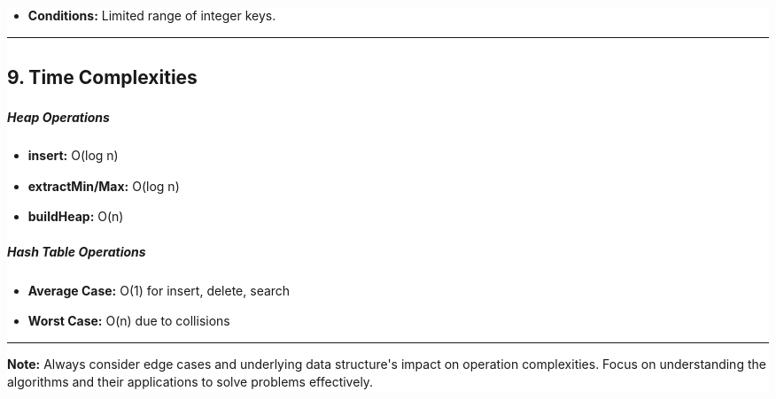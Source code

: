   - **Conditions:** Limited range of integer keys.

---

## 9. Time Complexities

##### Heap Operations

- **insert:** O(log n)

- **extractMin/Max:** O(log n)

- **buildHeap:** O(n)

##### Hash Table Operations

- **Average Case:** O(1) for insert, delete, search

- **Worst Case:** O(n) due to collisions

---

**Note:** Always consider edge cases and underlying data structure's impact on operation complexities. Focus on understanding the algorithms and their applications to solve problems effectively.

